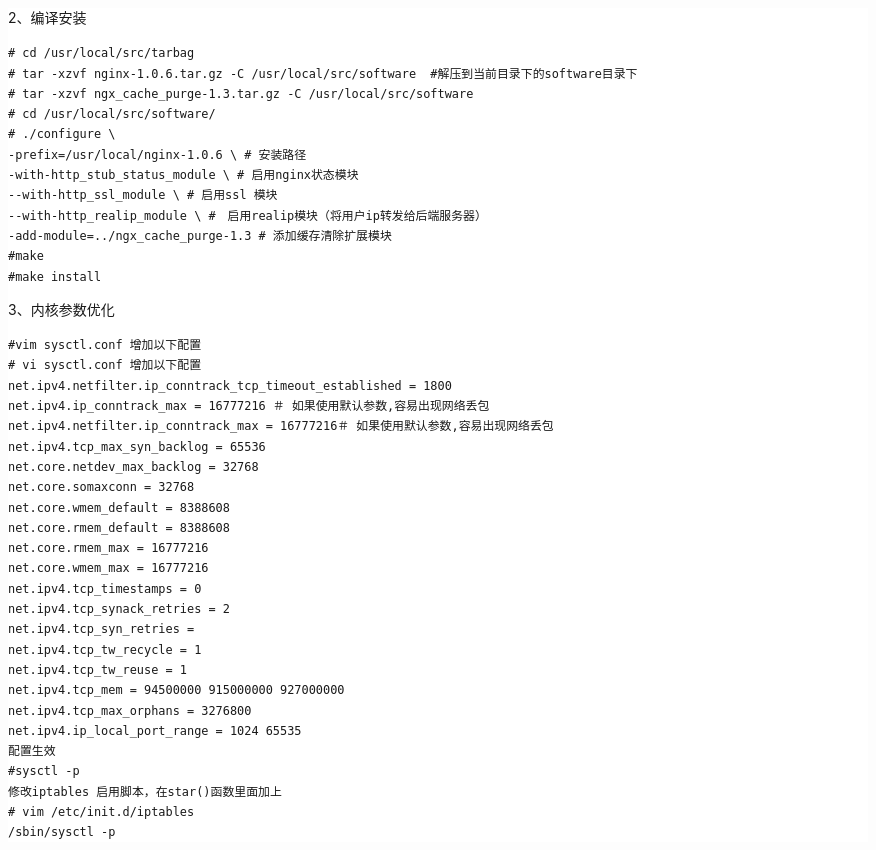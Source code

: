 2、编译安装

    # cd /usr/local/src/tarbag
    # tar -xzvf nginx-1.0.6.tar.gz -C /usr/local/src/software  #解压到当前目录下的software目录下
    # tar -xzvf ngx_cache_purge-1.3.tar.gz -C /usr/local/src/software
    # cd /usr/local/src/software/
    # ./configure \
    -prefix=/usr/local/nginx-1.0.6 \ # 安装路径
    -with-http_stub_status_module \ # 启用nginx状态模块
    --with-http_ssl_module \ # 启用ssl 模块
    --with-http_realip_module \ #　启用realip模块（将用户ip转发给后端服务器）
    -add-module=../ngx_cache_purge-1.3 # 添加缓存清除扩展模块
    #make
    #make install

3、内核参数优化

    #vim sysctl.conf 增加以下配置
    # vi sysctl.conf 增加以下配置
    net.ipv4.netfilter.ip_conntrack_tcp_timeout_established = 1800
    net.ipv4.ip_conntrack_max = 16777216 ＃ 如果使用默认参数,容易出现网络丢包
    net.ipv4.netfilter.ip_conntrack_max = 16777216＃ 如果使用默认参数,容易出现网络丢包
    net.ipv4.tcp_max_syn_backlog = 65536
    net.core.netdev_max_backlog = 32768
    net.core.somaxconn = 32768
    net.core.wmem_default = 8388608
    net.core.rmem_default = 8388608
    net.core.rmem_max = 16777216
    net.core.wmem_max = 16777216
    net.ipv4.tcp_timestamps = 0
    net.ipv4.tcp_synack_retries = 2
    net.ipv4.tcp_syn_retries =
    net.ipv4.tcp_tw_recycle = 1
    net.ipv4.tcp_tw_reuse = 1
    net.ipv4.tcp_mem = 94500000 915000000 927000000
    net.ipv4.tcp_max_orphans = 3276800
    net.ipv4.ip_local_port_range = 1024 65535
    配置生效
    #sysctl -p
    修改iptables 启用脚本，在star()函数里面加上
    # vim /etc/init.d/iptables
    /sbin/sysctl -p

